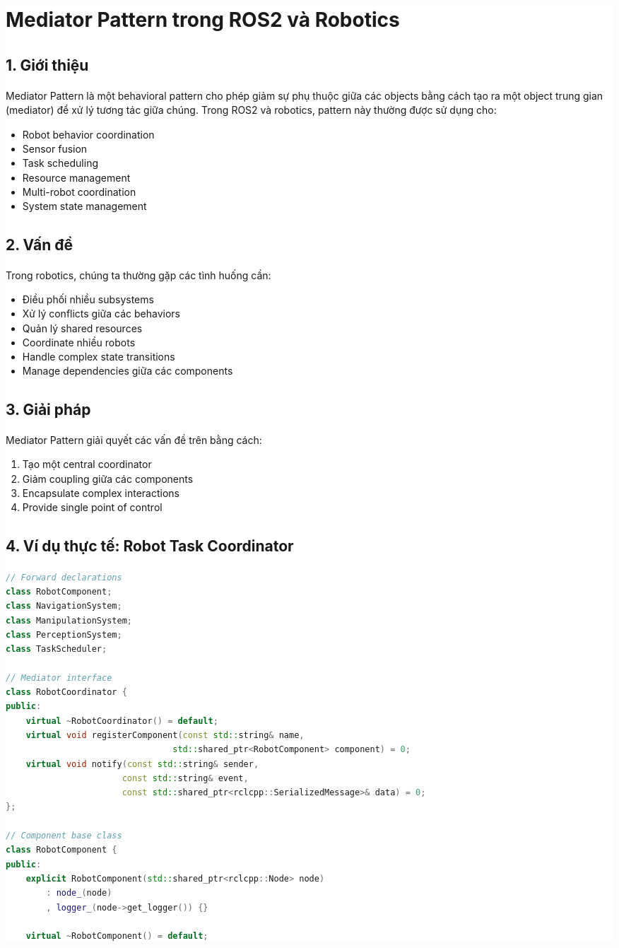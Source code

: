 # Mediator Pattern trong ROS2 và Robotics

## 1. Giới thiệu

Mediator Pattern là một behavioral pattern cho phép giảm sự phụ thuộc giữa các objects bằng cách tạo ra một object trung gian (mediator) để xử lý tương tác giữa chúng. Trong ROS2 và robotics, pattern này thường được sử dụng cho:

- Robot behavior coordination
- Sensor fusion
- Task scheduling
- Resource management
- Multi-robot coordination
- System state management

## 2. Vấn đề

Trong robotics, chúng ta thường gặp các tình huống cần:
- Điều phối nhiều subsystems
- Xử lý conflicts giữa các behaviors
- Quản lý shared resources
- Coordinate nhiều robots
- Handle complex state transitions
- Manage dependencies giữa các components

## 3. Giải pháp

Mediator Pattern giải quyết các vấn đề trên bằng cách:
1. Tạo một central coordinator
2. Giảm coupling giữa các components
3. Encapsulate complex interactions
4. Provide single point of control

## 4. Ví dụ thực tế: Robot Task Coordinator

```cpp
// Forward declarations
class RobotComponent;
class NavigationSystem;
class ManipulationSystem;
class PerceptionSystem;
class TaskScheduler;

// Mediator interface
class RobotCoordinator {
public:
    virtual ~RobotCoordinator() = default;
    virtual void registerComponent(const std::string& name,
                                 std::shared_ptr<RobotComponent> component) = 0;
    virtual void notify(const std::string& sender,
                       const std::string& event,
                       const std::shared_ptr<rclcpp::SerializedMessage>& data) = 0;
};

// Component base class
class RobotComponent {
public:
    explicit RobotComponent(std::shared_ptr<rclcpp::Node> node)
        : node_(node)
        , logger_(node->get_logger()) {}
    
    virtual ~RobotComponent() = default;
```